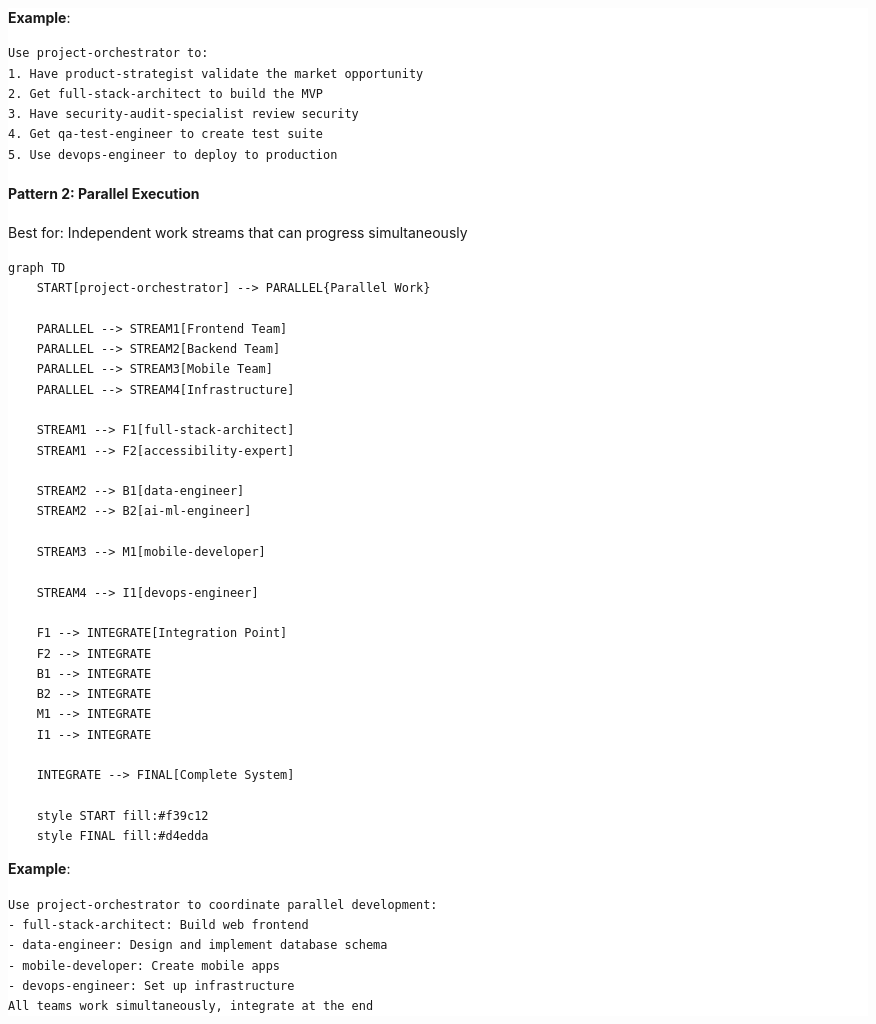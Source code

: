 **Example**:
```
Use project-orchestrator to:
1. Have product-strategist validate the market opportunity
2. Get full-stack-architect to build the MVP
3. Have security-audit-specialist review security
4. Get qa-test-engineer to create test suite
5. Use devops-engineer to deploy to production
```

#### Pattern 2: Parallel Execution

Best for: Independent work streams that can progress simultaneously

```mermaid
graph TD
    START[project-orchestrator] --> PARALLEL{Parallel Work}

    PARALLEL --> STREAM1[Frontend Team]
    PARALLEL --> STREAM2[Backend Team]
    PARALLEL --> STREAM3[Mobile Team]
    PARALLEL --> STREAM4[Infrastructure]

    STREAM1 --> F1[full-stack-architect]
    STREAM1 --> F2[accessibility-expert]

    STREAM2 --> B1[data-engineer]
    STREAM2 --> B2[ai-ml-engineer]

    STREAM3 --> M1[mobile-developer]

    STREAM4 --> I1[devops-engineer]

    F1 --> INTEGRATE[Integration Point]
    F2 --> INTEGRATE
    B1 --> INTEGRATE
    B2 --> INTEGRATE
    M1 --> INTEGRATE
    I1 --> INTEGRATE

    INTEGRATE --> FINAL[Complete System]

    style START fill:#f39c12
    style FINAL fill:#d4edda
```

**Example**:
```
Use project-orchestrator to coordinate parallel development:
- full-stack-architect: Build web frontend
- data-engineer: Design and implement database schema
- mobile-developer: Create mobile apps
- devops-engineer: Set up infrastructure
All teams work simultaneously, integrate at the end
```
